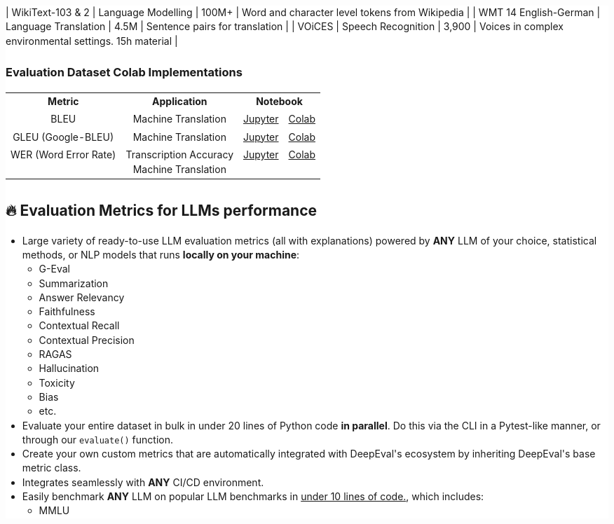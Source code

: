 | WikiText-103 & 2 | Language Modelling | 100M+ | Word and character level tokens from Wikipedia |
| WMT 14 English-German | Language Translation | 4.5M | Sentence pairs for translation |
| VOiCES | Speech Recognition | 3,900 | Voices in complex environmental settings. 15h material |


### Evaluation Dataset Colab Implementations

<table align="center"> 
  <tr>
    <td align="center"><b>Metric</b></td>
    <td align="center"><b>Application</b></td>
    <td align="center" colspan="2"><b>Notebook</b></td>
  </tr>
  <tr>
    <td align="center">BLEU</td><td align="center">Machine Translation</td>
    <td align="center"><a href="https://github.com/gcunhase/NLPMetrics/blob/master/notebooks/bleu.ipynb">Jupyter</a></td>
    <td align="center"><a href="https://colab.research.google.com/github/gcunhase/NLPMetrics/blob/master/notebooks/bleu.ipynb">Colab</a></td>
  </tr>
  <tr>
    <td align="center">GLEU (Google-BLEU)</td><td align="center">Machine Translation</td>
    <td align="center"><a href="https://github.com/gcunhase/NLPMetrics/blob/master/notebooks/gleu.ipynb">Jupyter</a></td>
    <td align="center"><a href="https://colab.research.google.com/github/gcunhase/NLPMetrics/blob/master/notebooks/gleu.ipynb">Colab</a></td>
  </tr>
  <tr>
    <td align="center">WER (Word Error Rate)</td><td align="center">Transcription Accuracy<br>Machine Translation</td>
    <td align="center"><a href="https://github.com/gcunhase/NLPMetrics/blob/master/notebooks/wer.ipynb">Jupyter</a></td>
    <td align="center"><a href="https://colab.research.google.com/github/gcunhase/NLPMetrics/blob/master/notebooks/wer.ipynb">Colab</a></td>
  </tr>
</table>



## 🔥 Evaluation Metrics for LLMs performance


- Large variety of ready-to-use LLM evaluation metrics (all with explanations) powered by **ANY** LLM of your choice, statistical methods, or NLP models that runs **locally on your machine**:
  - G-Eval
  - Summarization
  - Answer Relevancy
  - Faithfulness
  - Contextual Recall
  - Contextual Precision
  - RAGAS
  - Hallucination
  - Toxicity
  - Bias
  - etc. 
- Evaluate your entire dataset in bulk in under 20 lines of Python code **in parallel**. Do this via the CLI in a Pytest-like manner, or through our `evaluate()` function.
- Create your own custom metrics that are automatically integrated with DeepEval's ecosystem by inheriting DeepEval's base metric class.
- Integrates seamlessly with **ANY** CI/CD environment.
- Easily benchmark **ANY** LLM on popular LLM benchmarks in [under 10 lines of code.](https://docs.confident-ai.com/docs/benchmarks-introduction), which includes:
  - MMLU